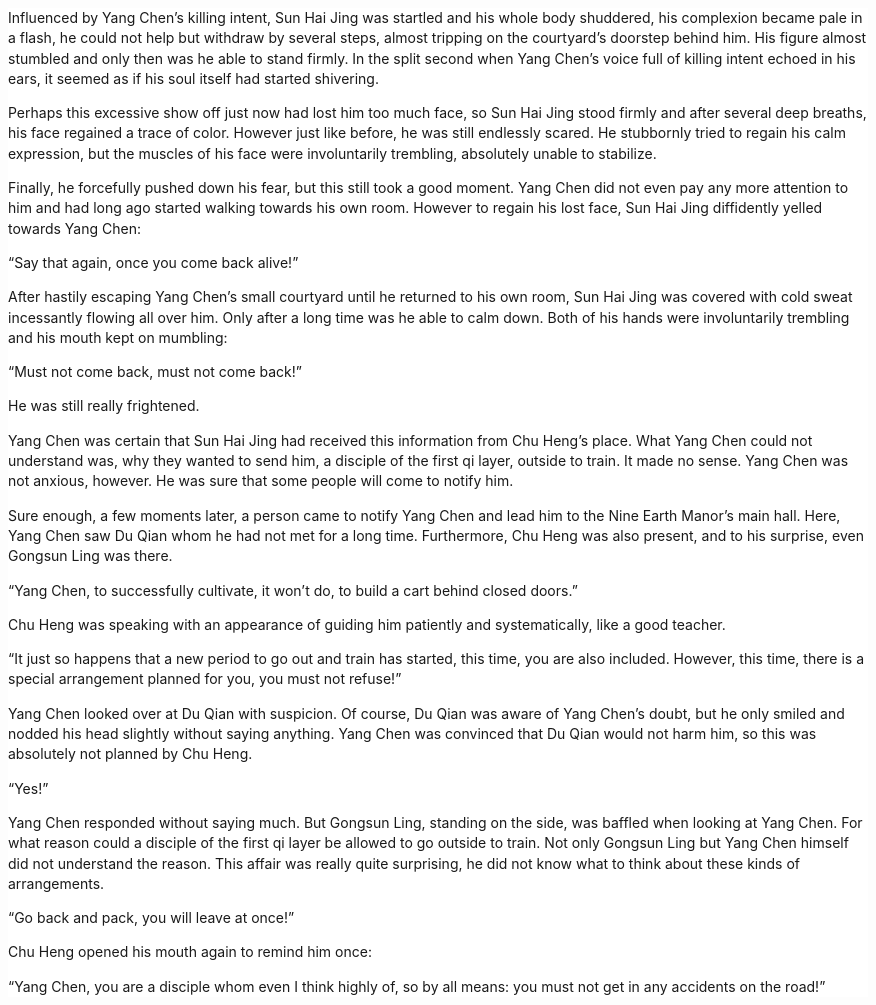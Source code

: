 Influenced by Yang Chen’s killing intent, Sun Hai Jing was startled and his whole body shuddered, his complexion became pale in a flash, he could not help but withdraw by several steps, almost tripping on the courtyard’s doorstep behind him. His figure almost stumbled and only then was he able to stand firmly. In the split second when Yang Chen’s voice full of killing intent echoed in his ears, it seemed as if his soul itself had started shivering.

Perhaps this excessive show off just now had lost him too much face, so Sun Hai Jing stood firmly and after several deep breaths, his face regained a trace of color. However just like before, he was still endlessly scared. He stubbornly tried to regain his calm expression, but the muscles of his face were involuntarily trembling, absolutely unable to stabilize.

Finally, he forcefully pushed down his fear, but this still took a good moment. Yang Chen did not even pay any more attention to him and had long ago started walking towards his own room. However to regain his lost face, Sun Hai Jing diffidently yelled towards Yang Chen:

“Say that again, once you come back alive!”

After hastily escaping Yang Chen’s small courtyard until he returned to his own room, Sun Hai Jing was covered with cold sweat incessantly flowing all over him. Only after a long time was he able to calm down. Both of his hands were involuntarily trembling and his mouth kept on mumbling:

“Must not come back, must not come back!”

He was still really frightened.

Yang Chen was certain that Sun Hai Jing had received this information from Chu Heng’s place. What Yang Chen could not understand was, why they wanted to send him, a disciple of the first qi layer, outside to train. It made no sense. Yang Chen was not anxious, however. He was sure that some people will come to notify him.

Sure enough, a few moments later, a person came to notify Yang Chen and lead him to the Nine Earth Manor’s main hall. Here, Yang Chen saw Du Qian whom he had not met for a long time. Furthermore, Chu Heng was also present, and to his surprise, even Gongsun Ling was there.

“Yang Chen, to successfully cultivate, it won’t do, to build a cart behind closed doors.”

Chu Heng was speaking with an appearance of guiding him patiently and systematically, like a good teacher.

“It just so happens that a new period to go out and train has started, this time, you are also included. However, this time, there is a special arrangement planned for you, you must not refuse!”

Yang Chen looked over at Du Qian with suspicion. Of course, Du Qian was aware of Yang Chen’s doubt, but he only smiled and nodded his head slightly without saying anything. Yang Chen was convinced that Du Qian would not harm him, so this was absolutely not planned by Chu Heng.

“Yes!”

Yang Chen responded without saying much. But Gongsun Ling, standing on the side, was baffled when looking at Yang Chen. For what reason could a disciple of the first qi layer be allowed to go outside to train. Not only Gongsun Ling but Yang Chen himself did not understand the reason. This affair was really quite surprising, he did not know what to think about these kinds of arrangements.

“Go back and pack, you will leave at once!”

Chu Heng opened his mouth again to remind him once:

“Yang Chen, you are a disciple whom even I think highly of, so by all means: you must not get in any accidents on the road!”
